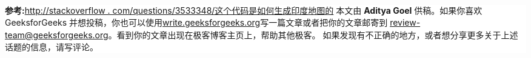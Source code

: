 **参考:**[http://stackoverflow . com/questions/3533348/这个代码是如何生成印度地图的](http://stackoverflow.com/questions/3533348/how-does-this-code-generate-the-map-of-india)
本文由 **Aditya Goel** 供稿。如果你喜欢 GeeksforGeeks 并想投稿，你也可以使用[write.geeksforgeeks.org](https://write.geeksforgeeks.org)写一篇文章或者把你的文章邮寄到 review-team@geeksforgeeks.org。看到你的文章出现在极客博客主页上，帮助其他极客。
如果发现有不正确的地方，或者想分享更多关于上述话题的信息，请写评论。